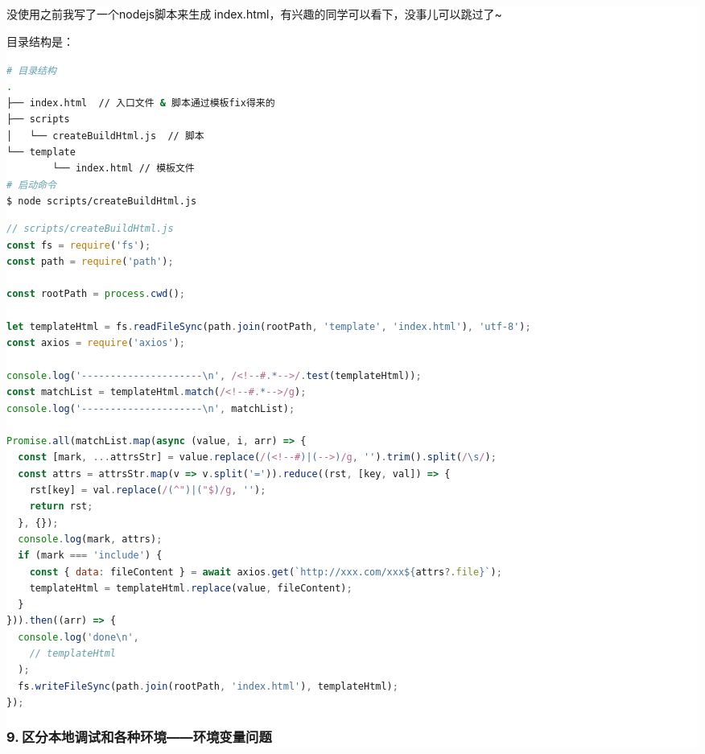 没使用之前我写了一个nodejs脚本来生成 index.html，有兴趣的同学可以看下，没事儿可以跳过了~

目录结构是：

```bash
# 目录结构
.
├── index.html  // 入口文件 & 脚本通过模板fix得来的
├── scripts
│   └── createBuildHtml.js  // 脚本
└── template
		└── index.html // 模板文件
# 启动命令
$ node scripts/createBuildHtml.js
```



```js
// scripts/createBuildHtml.js
const fs = require('fs');
const path = require('path');

const rootPath = process.cwd();

let templateHtml = fs.readFileSync(path.join(rootPath, 'template', 'index.html'), 'utf-8');
const axios = require('axios');

console.log('---------------------\n', /<!--#.*-->/.test(templateHtml));
const matchList = templateHtml.match(/<!--#.*-->/g);
console.log('---------------------\n', matchList);

Promise.all(matchList.map(async (value, i, arr) => {
  const [mark, ...attrsStr] = value.replace(/(<!--#)|(-->)/g, '').trim().split(/\s/);
  const attrs = attrsStr.map(v => v.split('=')).reduce((rst, [key, val]) => {
    rst[key] = val.replace(/(^")|("$)/g, '');
    return rst;
  }, {});
  console.log(mark, attrs);
  if (mark === 'include') {
    const { data: fileContent } = await axios.get(`http://xxx.com/xxx${attrs?.file}`);
    templateHtml = templateHtml.replace(value, fileContent);
  }
})).then((arr) => {
  console.log('done\n',
    // templateHtml
  );
  fs.writeFileSync(path.join(rootPath, 'index.html'), templateHtml);
});

```

### 9. 区分本地调试和各种环境——环境变量问题
